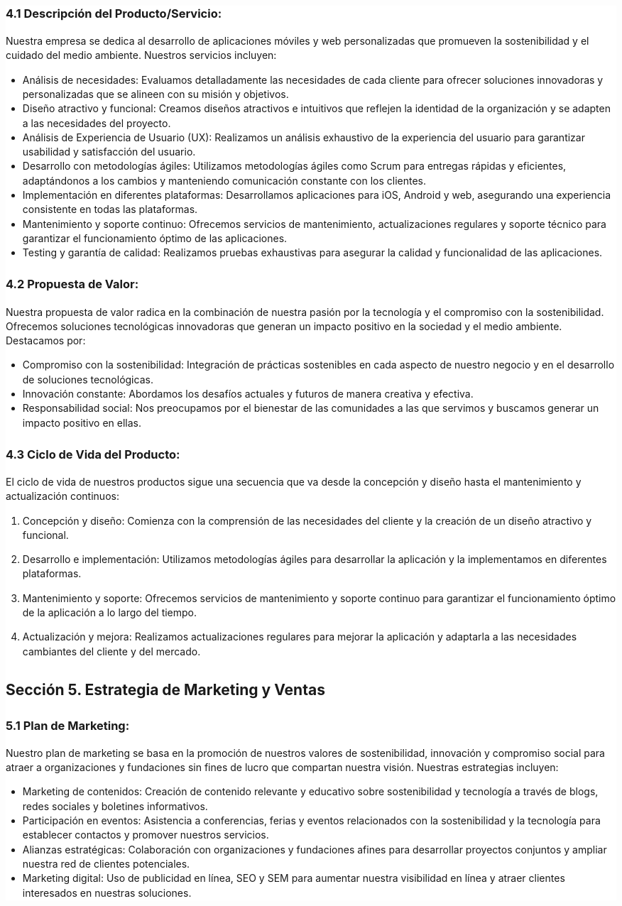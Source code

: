 ### 4.1 Descripción del Producto/Servicio:
Nuestra empresa se dedica al desarrollo de aplicaciones móviles y web personalizadas que promueven la sostenibilidad y el cuidado del medio ambiente. Nuestros servicios incluyen:
* Análisis de necesidades: Evaluamos detalladamente las necesidades de cada cliente para ofrecer soluciones innovadoras y personalizadas que se alineen con su misión y objetivos.
* Diseño atractivo y funcional: Creamos diseños atractivos e intuitivos que reflejen la identidad de la organización y se adapten a las necesidades del proyecto.
* Análisis de Experiencia de Usuario (UX): Realizamos un análisis exhaustivo de la experiencia del usuario para garantizar usabilidad y satisfacción del usuario.
* Desarrollo con metodologías ágiles: Utilizamos metodologías ágiles como Scrum para entregas rápidas y eficientes, adaptándonos a los cambios y manteniendo comunicación constante con los clientes.
* Implementación en diferentes plataformas: Desarrollamos aplicaciones para iOS, Android y web, asegurando una experiencia consistente en todas las plataformas.
* Mantenimiento y soporte continuo: Ofrecemos servicios de mantenimiento, actualizaciones regulares y soporte técnico para garantizar el funcionamiento óptimo de las aplicaciones.
* Testing y garantía de calidad: Realizamos pruebas exhaustivas para asegurar la calidad y funcionalidad de las aplicaciones.

### 4.2 Propuesta de Valor:
Nuestra propuesta de valor radica en la combinación de nuestra pasión por la tecnología y el compromiso con la sostenibilidad. Ofrecemos soluciones tecnológicas innovadoras que generan un impacto positivo en la sociedad y el medio ambiente. Destacamos por:

* Compromiso con la sostenibilidad: Integración de prácticas sostenibles en cada aspecto de nuestro negocio y en el desarrollo de soluciones tecnológicas.
* Innovación constante: Abordamos los desafíos actuales y futuros de manera creativa y efectiva.
* Responsabilidad social: Nos preocupamos por el bienestar de las comunidades a las que servimos y buscamos generar un impacto positivo en ellas.

### 4.3 Ciclo de Vida del Producto:

El ciclo de vida de nuestros productos sigue una secuencia que va desde la concepción y diseño hasta el mantenimiento y actualización continuos:

1. Concepción y diseño: Comienza con la comprensión de las necesidades del cliente y la creación de un diseño atractivo y funcional.

2. Desarrollo e implementación: Utilizamos metodologías ágiles para desarrollar la aplicación y la implementamos en diferentes plataformas.

3. Mantenimiento y soporte: Ofrecemos servicios de mantenimiento y soporte continuo para garantizar el funcionamiento óptimo de la aplicación a lo largo del tiempo.

4. Actualización y mejora: Realizamos actualizaciones regulares para mejorar la aplicación y adaptarla a las necesidades cambiantes del cliente y del mercado.


## Sección 5. Estrategia de Marketing y Ventas

### 5.1 Plan de Marketing:
Nuestro plan de marketing se basa en la promoción de nuestros valores de sostenibilidad, innovación y compromiso social para atraer a organizaciones y fundaciones sin fines de lucro que compartan nuestra visión. Nuestras estrategias incluyen:
* Marketing de contenidos: Creación de contenido relevante y educativo sobre sostenibilidad y tecnología a través de blogs, redes sociales y boletines informativos.
* Participación en eventos: Asistencia a conferencias, ferias y eventos relacionados con la sostenibilidad y la tecnología para establecer contactos y promover nuestros servicios.
* Alianzas estratégicas: Colaboración con organizaciones y fundaciones afines para desarrollar proyectos conjuntos y ampliar nuestra red de clientes potenciales.
* Marketing digital: Uso de publicidad en línea, SEO y SEM para aumentar nuestra visibilidad en línea y atraer clientes interesados en nuestras soluciones.
